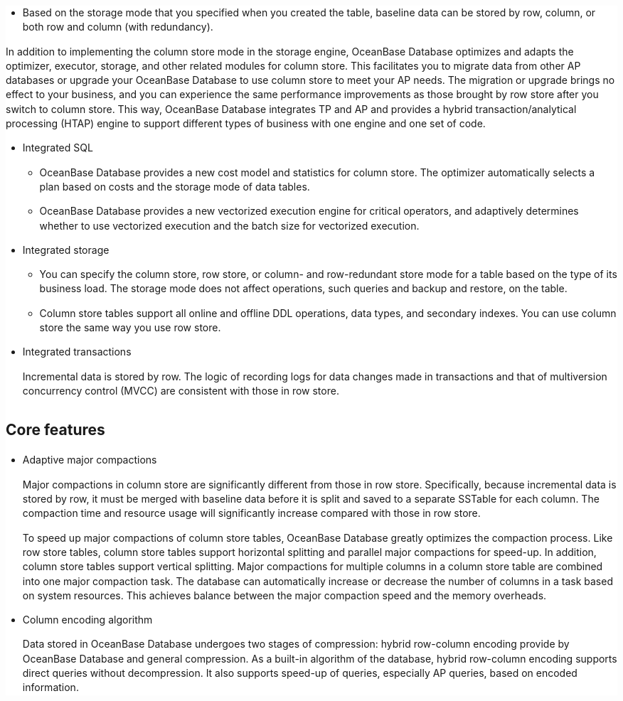 

* Based on the storage mode that you specified when you created the table, baseline data can be stored by row, column, or both row and column (with redundancy).



In addition to implementing the column store mode in the storage engine, OceanBase Database optimizes and adapts the optimizer, executor, storage, and other related modules for column store. This facilitates you to migrate data from other AP databases or upgrade your OceanBase Database to use column store to meet your AP needs. The migration or upgrade brings no effect to your business, and you can experience the same performance improvements as those brought by row store after you switch to column store. This way, OceanBase Database integrates TP and AP and provides a hybrid transaction/analytical processing (HTAP) engine to support different types of business with one engine and one set of code.



* Integrated SQL

   * OceanBase Database provides a new cost model and statistics for column store. The optimizer automatically selects a plan based on costs and the storage mode of data tables.

   * OceanBase Database provides a new vectorized execution engine for critical operators, and adaptively determines whether to use vectorized execution and the batch size for vectorized execution.

* Integrated storage

   * You can specify the column store, row store, or column- and row-redundant store mode for a table based on the type of its business load. The storage mode does not affect operations, such queries and backup and restore, on the table.

   * Column store tables support all online and offline DDL operations, data types, and secondary indexes. You can use column store the same way you use row store.

* Integrated transactions

   Incremental data is stored by row. The logic of recording logs for data changes made in transactions and that of multiversion concurrency control (MVCC) are consistent with those in row store.

## Core features

* Adaptive major compactions

   Major compactions in column store are significantly different from those in row store. Specifically, because incremental data is stored by row, it must be merged with baseline data before it is split and saved to a separate SSTable for each column. The compaction time and resource usage will significantly increase compared with those in row store.

   To speed up major compactions of column store tables, OceanBase Database greatly optimizes the compaction process. Like row store tables, column store tables support horizontal splitting and parallel major compactions for speed-up. In addition, column store tables support vertical splitting. Major compactions for multiple columns in a column store table are combined into one major compaction task. The database can automatically increase or decrease the number of columns in a task based on system resources. This achieves balance between the major compaction speed and the memory overheads.

* Column encoding algorithm

   Data stored in OceanBase Database undergoes two stages of compression: hybrid row-column encoding provide by OceanBase Database and general compression. As a built-in algorithm of the database, hybrid row-column encoding supports direct queries without decompression. It also supports speed-up of queries, especially AP queries, based on encoded information.
